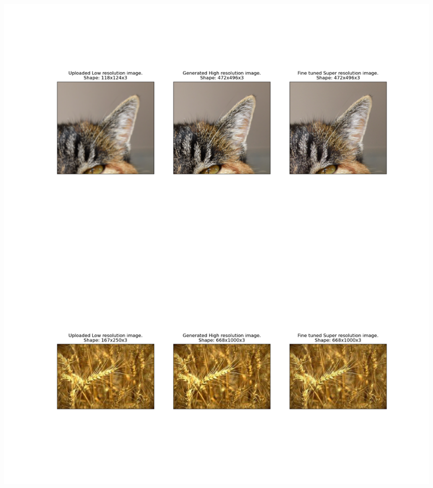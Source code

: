 
<br>
<p align="center"><img width="1500" src="https://github.com/aryanjain28/Super-Resolution/raw/main/Screenshots/Screenshot0.png"></p>
<br>

<br>
<p align="center"><img width="1500" src="https://github.com/aryanjain28/Super-Resolution/raw/main/Screenshots/Screenshot1.png"></p>
